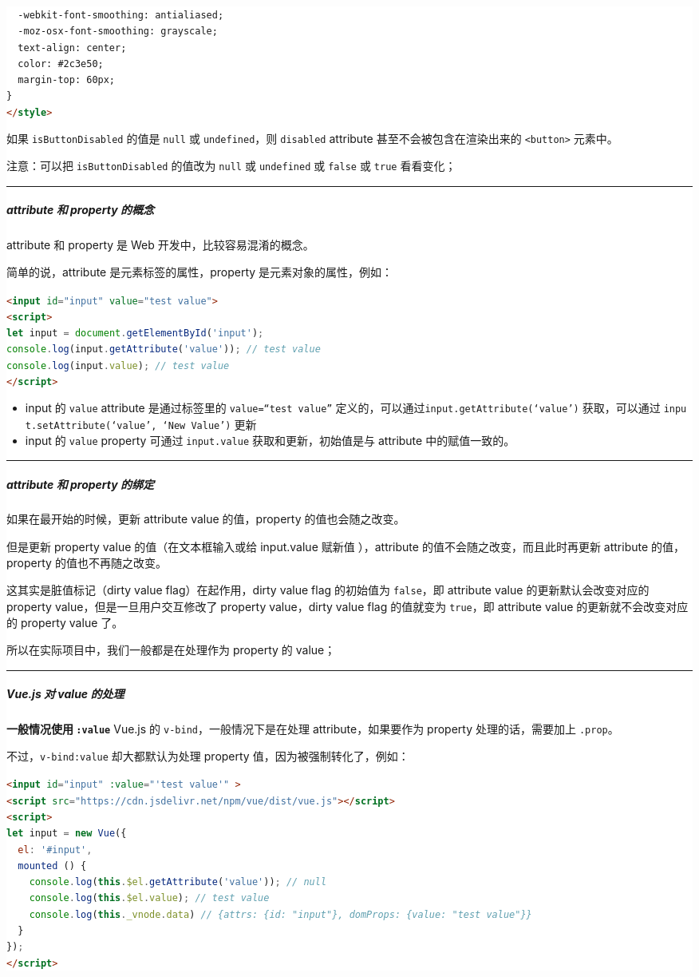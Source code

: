 ```html
  -webkit-font-smoothing: antialiased;
  -moz-osx-font-smoothing: grayscale;
  text-align: center;
  color: #2c3e50;
  margin-top: 60px;
}
</style>
```

如果 `isButtonDisabled` 的值是 `null` 或 `undefined`，则 `disabled` attribute 甚至不会被包含在渲染出来的 `<button>` 元素中。

注意：可以把 `isButtonDisabled` 的值改为 `null` 或 `undefined` 或 `false` 或 `true` 看看变化；

---
##### attribute 和 property 的概念
attribute 和 property 是 Web 开发中，比较容易混淆的概念。

简单的说，attribute 是元素标签的属性，property 是元素对象的属性，例如：

```html
<input id="input" value="test value">
<script>
let input = document.getElementById('input');
console.log(input.getAttribute('value')); // test value
console.log(input.value); // test value
</script>
```

- input 的 `value` attribute 是通过标签里的 `value=“test value”` 定义的，可以通过`input.getAttribute(‘value’)` 获取，可以通过 `input.setAttribute(‘value’, ‘New Value’)` 更新
- input 的 `value` property 可通过 `input.value` 获取和更新，初始值是与 attribute 中的赋值一致的。

---
##### attribute 和 property 的绑定
如果在最开始的时候，更新 attribute value 的值，property 的值也会随之改变。

但是更新 property value 的值（在文本框输入或给 input.value 赋新值 ），attribute 的值不会随之改变，而且此时再更新 attribute 的值，property 的值也不再随之改变。

这其实是脏值标记（dirty value flag）在起作用，dirty value flag 的初始值为 `false`，即 attribute value 的更新默认会改变对应的 property value，但是一旦用户交互修改了 property value，dirty value flag 的值就变为 `true`，即 attribute value 的更新就不会改变对应的 property value 了。

所以在实际项目中，我们一般都是在处理作为 property 的 value；

---
##### Vue.js 对 value 的处理
**一般情况使用 `:value`**
Vue.js 的 `v-bind`，一般情况下是在处理 attribute，如果要作为 property 处理的话，需要加上 `.prop`。

不过，`v-bind:value` 却大都默认为处理 property 值，因为被强制转化了，例如：

```html
<input id="input" :value="'test value'" >
<script src="https://cdn.jsdelivr.net/npm/vue/dist/vue.js"></script>
<script>
let input = new Vue({
  el: '#input',
  mounted () {
    console.log(this.$el.getAttribute('value')); // null
    console.log(this.$el.value); // test value
    console.log(this._vnode.data) // {attrs: {id: "input"}, domProps: {value: "test value"}}
  }
});
</script>
```

